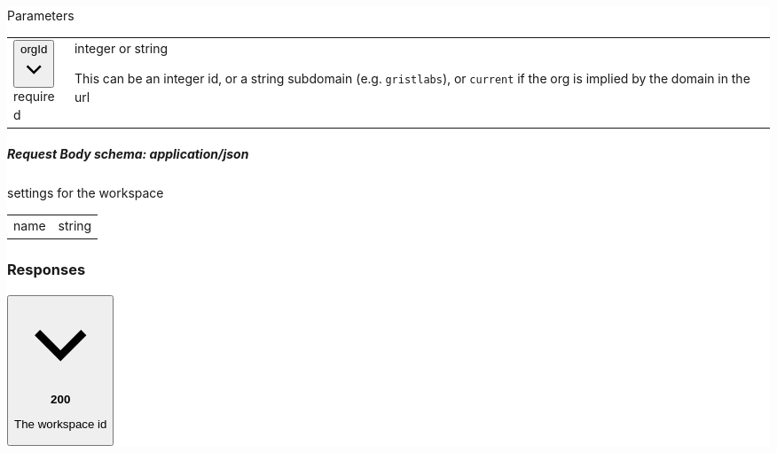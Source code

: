 Parameters</h5><table class="sc-hHEiqL VCQHZ"><tbody><tr class="last "><td class="sc-hBMUJo sc-fFSPTT sc-gSYDnn iwcKgn cAqMTE hTttpy" kind="field" title="orgId"><span class="sc-iemWCZ bcnRwz"></span><button aria-label="expand properties"><span class="property-name">orgId</span><svg class="sc-dIsUp hGHhhO" version="1.1" viewBox="0 0 24 24" x="0" xmlns="http://www.w3.org/2000/svg" y="0" aria-hidden="true"><polygon points="17.3 8.3 12 13.6 6.7 8.3 5.3 9.7 12 16.4 18.7 9.7 "></polygon></svg></button><div class="sc-oeezt sc-hhIiOg dLCGMn hIkHYw">required</div></td><td class="sc-bkbkJK ctPuOP"><div><div><span class="sc-laZMeE sc-iNiQyp jWaWWE jrLlAa"></span><span class="sc-laZMeE sc-jffHpj jWaWWE cThoNa">integer or string</span></div> <div><div class="sc-iJCRrE sc-ciSkZP jCdxGr lhENGb"><p>This can be an integer id, or a string subdomain (e.g. <code>gristlabs</code>), or <code>current</code> if the org is implied by the domain in the url</p>
</div></div></div></td></tr></tbody></table></div><h5 class="sc-iqAclL eONCmm">Request Body schema: <span class="sc-cBoqAE eKyrDP">application/json</span></h5><div class="sc-iJCRrE sc-ciSkZP jCdxGr QGruV"><p>settings for the workspace</p>
</div><table class="sc-hHEiqL VCQHZ"><tbody><tr class="last "><td class="sc-hBMUJo sc-fFSPTT iwcKgn cAqMTE" kind="field" title="name"><span class="sc-iemWCZ bcnRwz"></span><span class="property-name">name</span></td><td class="sc-bkbkJK ctPuOP"><div><div><span class="sc-laZMeE sc-iNiQyp jWaWWE jrLlAa"></span><span class="sc-laZMeE sc-jffHpj jWaWWE cThoNa">string</span></div> <div><div class="sc-iJCRrE sc-ciSkZP jCdxGr lhENGb"></div></div></div></td></tr></tbody></table><div><h3 class="sc-fIxmyt DvFer">Responses</h3><div><button class="sc-htmcrh lbYftx"><svg class="sc-dIsUp dqYXmg" version="1.1" viewBox="0 0 24 24" x="0" xmlns="http://www.w3.org/2000/svg" y="0" aria-hidden="true"><polygon points="17.3 8.3 12 13.6 6.7 8.3 5.3 9.7 12 16.4 18.7 9.7 "></polygon></svg><strong class="sc-fWWYYk cMoEZ">200 </strong><span class="sc-jcwpoC eDjFAZ"><p>The workspace id</p>